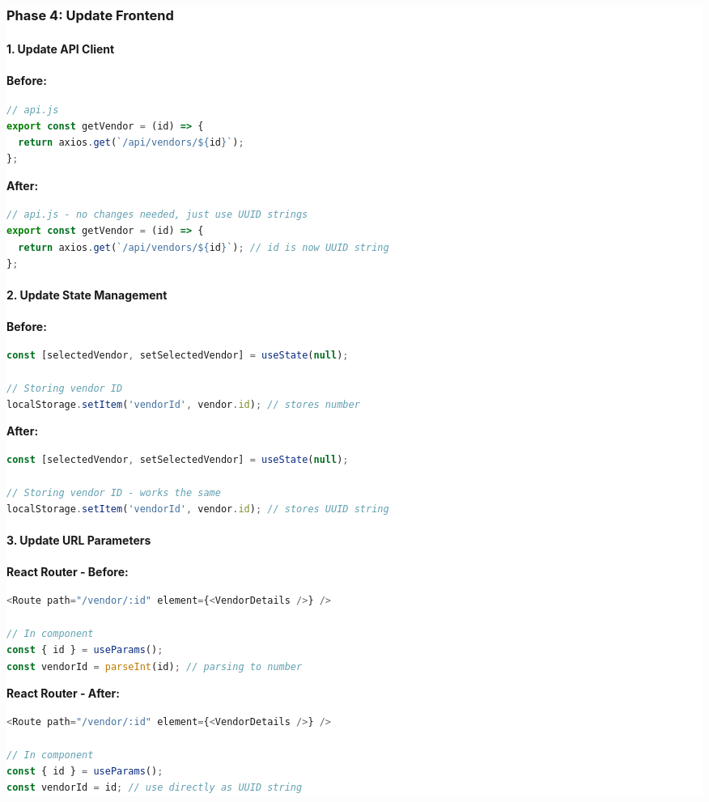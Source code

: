 ### Phase 4: Update Frontend

#### 1. Update API Client

**Before:**
```javascript
// api.js
export const getVendor = (id) => {
  return axios.get(`/api/vendors/${id}`);
};
```

**After:**
```javascript
// api.js - no changes needed, just use UUID strings
export const getVendor = (id) => {
  return axios.get(`/api/vendors/${id}`); // id is now UUID string
};
```

#### 2. Update State Management

**Before:**
```javascript
const [selectedVendor, setSelectedVendor] = useState(null);

// Storing vendor ID
localStorage.setItem('vendorId', vendor.id); // stores number
```

**After:**
```javascript
const [selectedVendor, setSelectedVendor] = useState(null);

// Storing vendor ID - works the same
localStorage.setItem('vendorId', vendor.id); // stores UUID string
```

#### 3. Update URL Parameters

**React Router - Before:**
```javascript
<Route path="/vendor/:id" element={<VendorDetails />} />

// In component
const { id } = useParams();
const vendorId = parseInt(id); // parsing to number
```

**React Router - After:**
```javascript
<Route path="/vendor/:id" element={<VendorDetails />} />

// In component
const { id } = useParams();
const vendorId = id; // use directly as UUID string
```
